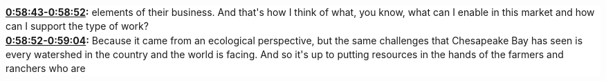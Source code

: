 **[0:58:43-0:58:52](https://anchor.fm/ranching-reboot/episodes/50-Dan-Miller-and-fan-questions-e1dum7m#t=0:58:43):**  elements of their business.  And that's how I think of what, you know, what can I enable in this market and how can  I support the type of work?  
**[0:58:52-0:59:04](https://anchor.fm/ranching-reboot/episodes/50-Dan-Miller-and-fan-questions-e1dum7m#t=0:58:52):**  Because it came from an ecological perspective, but the same challenges that Chesapeake Bay  has seen is every watershed in the country and the world is facing.  And so it's up to putting resources in the hands of the farmers and ranchers who are  
